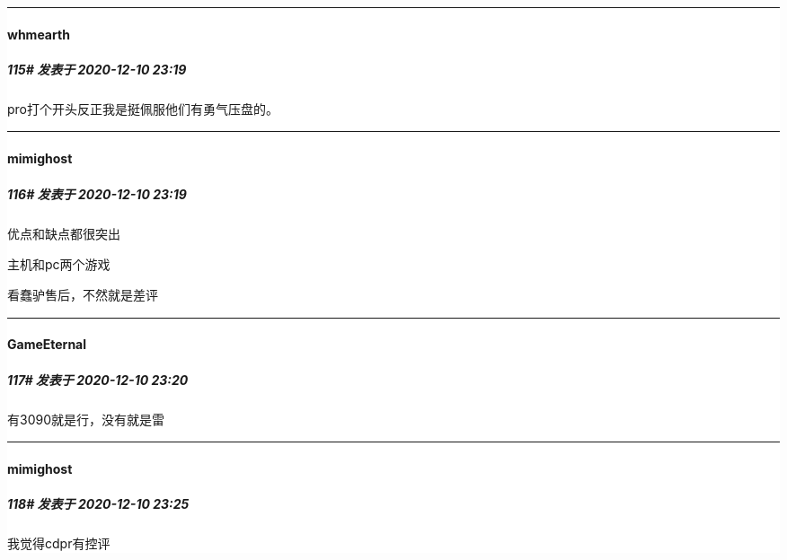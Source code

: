 





*****

####  whmearth  
##### 115#       发表于 2020-12-10 23:19




pro打个开头反正我是挺佩服他们有勇气压盘的。







*****

####  mimighost  
##### 116#       发表于 2020-12-10 23:19




优点和缺点都很突出


主机和pc两个游戏


看蠢驴售后，不然就是差评







*****

####  GameEternal  
##### 117#       发表于 2020-12-10 23:20




有3090就是行，没有就是雷







*****

####  mimighost  
##### 118#       发表于 2020-12-10 23:25




我觉得cdpr有控评

